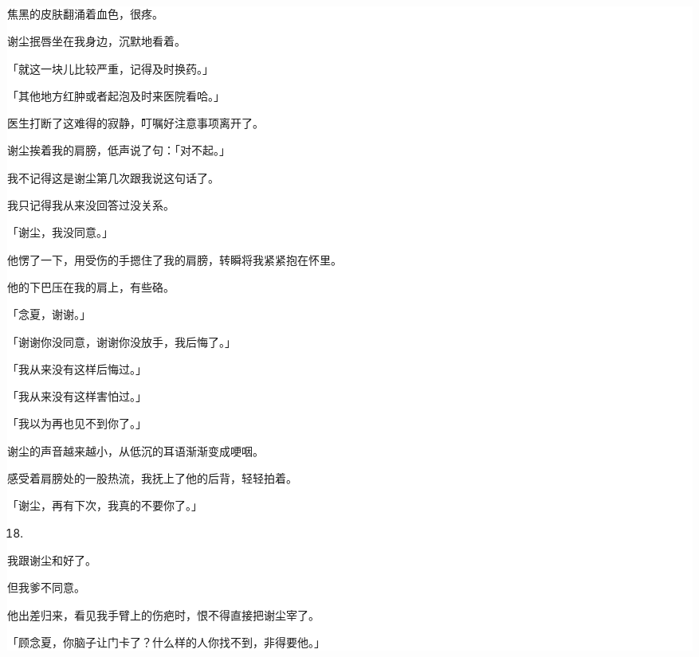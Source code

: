 
焦黑的皮肤翻涌着血色，很疼。


谢尘抿唇坐在我身边，沉默地看着。


「就这一块儿比较严重，记得及时换药。」


「其他地方红肿或者起泡及时来医院看哈。」


医生打断了这难得的寂静，叮嘱好注意事项离开了。


谢尘挨着我的肩膀，低声说了句：「对不起。」


我不记得这是谢尘第几次跟我说这句话了。


我只记得我从来没回答过没关系。


「谢尘，我没同意。」


他愣了一下，用受伤的手摁住了我的肩膀，转瞬将我紧紧抱在怀里。


他的下巴压在我的肩上，有些硌。


「念夏，谢谢。」


「谢谢你没同意，谢谢你没放手，我后悔了。」


「我从来没有这样后悔过。」


「我从来没有这样害怕过。」


「我以为再也见不到你了。」


谢尘的声音越来越小，从低沉的耳语渐渐变成哽咽。


感受着肩膀处的一股热流，我抚上了他的后背，轻轻拍着。


「谢尘，再有下次，我真的不要你了。」


18.


我跟谢尘和好了。


但我爹不同意。


他出差归来，看见我手臂上的伤疤时，恨不得直接把谢尘宰了。


「顾念夏，你脑子让门卡了？什么样的人你找不到，非得要他。」

